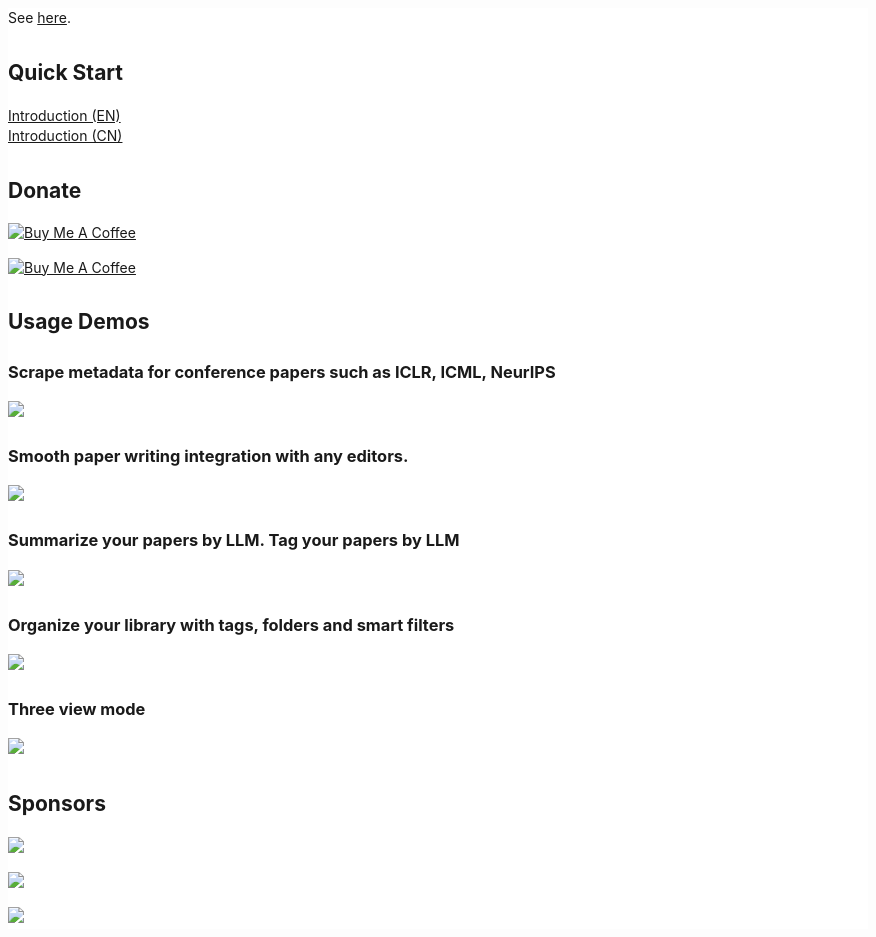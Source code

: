 See [here](https://paperlib.app/en/download-linux.html).

## Quick Start

[Introduction (EN)](https://paperlib.app/en/doc/getting-started.html)  
[Introduction (CN)](https://paperlib.app/cn/doc/getting-started.html)

## Donate

<a href="https://www.buymeacoffee.com/geoffreychen777" target="_blank"><img src="https://cdn.buymeacoffee.com/buttons/default-orange.png" alt="Buy Me A Coffee" height="41" width="174"></a>

<a href="https://www.buymeacoffee.com/geoffreychen777" target="_blank"><img src="./assets/wechat.png" alt="Buy Me A Coffee" height="174" width="174"></a>

## Usage Demos

### Scrape metadata for conference papers such as ICLR, ICML, NeurIPS
<img src="https://github.com/Future-Scholars/paperlib/assets/14183213/4ffc556e-ba9c-48f3-9066-0370487a90ca" style="width: 70%" />


### Smooth paper writing integration with any editors.
<img src="https://github.com/Future-Scholars/paperlib/assets/14183213/fefb4e9e-7d6e-4259-b4f1-bc7109c87802" style="width: 70%" />

### Summarize your papers by LLM. Tag your papers by LLM
<img src="https://github.com/Future-Scholars/paperlib/assets/14183213/87040ded-dd4a-470a-bceb-73cd9d334cc3" style="width: 70%" />

### Organize your library with tags, folders and smart filters
<img src="https://github.com/Future-Scholars/paperlib/assets/14183213/391ee552-a3be-4e16-8023-e1c57ba45481" style="width: 70%" />

### Three view mode
<img src="https://github.com/Future-Scholars/paperlib/assets/14183213/c8a06b1d-0dc2-4291-9f4b-d38b01e760c2" style="width: 70%" />

## Sponsors

<img src="https://user-images.githubusercontent.com/14183213/179353324-42ee9831-68a8-4816-97f5-cc7be7189ce8.png" style="width: 160px"/>

<a href="cloudflare.com"><img src="https://blog.cloudflare.com/content/images/2022/10/CF_logo_stacked_blktype.png" style="width: 160px"/></a>


<a href="https://www.digitalocean.com/">
  <img src="https://opensource.nyc3.cdn.digitaloceanspaces.com/attribution/assets/SVG/DO_Logo_horizontal_blue.svg" width="160px">
</a>



